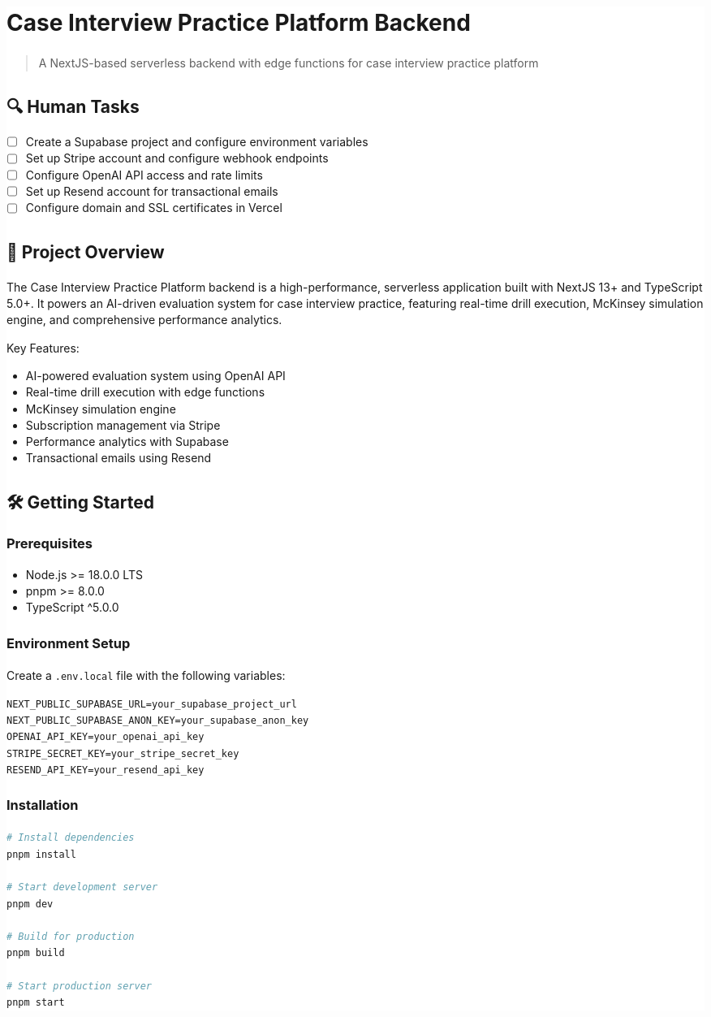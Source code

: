 # Case Interview Practice Platform Backend

> A NextJS-based serverless backend with edge functions for case interview practice platform

## 🔍 Human Tasks

- [ ] Create a Supabase project and configure environment variables
- [ ] Set up Stripe account and configure webhook endpoints
- [ ] Configure OpenAI API access and rate limits
- [ ] Set up Resend account for transactional emails
- [ ] Configure domain and SSL certificates in Vercel

## 🚀 Project Overview

The Case Interview Practice Platform backend is a high-performance, serverless application built with NextJS 13+ and TypeScript 5.0+. It powers an AI-driven evaluation system for case interview practice, featuring real-time drill execution, McKinsey simulation engine, and comprehensive performance analytics.

Key Features:
- AI-powered evaluation system using OpenAI API
- Real-time drill execution with edge functions
- McKinsey simulation engine
- Subscription management via Stripe
- Performance analytics with Supabase
- Transactional emails using Resend

## 🛠 Getting Started

### Prerequisites

- Node.js >= 18.0.0 LTS
- pnpm >= 8.0.0
- TypeScript ^5.0.0

### Environment Setup

Create a `.env.local` file with the following variables:

```env
NEXT_PUBLIC_SUPABASE_URL=your_supabase_project_url
NEXT_PUBLIC_SUPABASE_ANON_KEY=your_supabase_anon_key
OPENAI_API_KEY=your_openai_api_key
STRIPE_SECRET_KEY=your_stripe_secret_key
RESEND_API_KEY=your_resend_api_key
```

### Installation

```bash
# Install dependencies
pnpm install

# Start development server
pnpm dev

# Build for production
pnpm build

# Start production server
pnpm start
```

